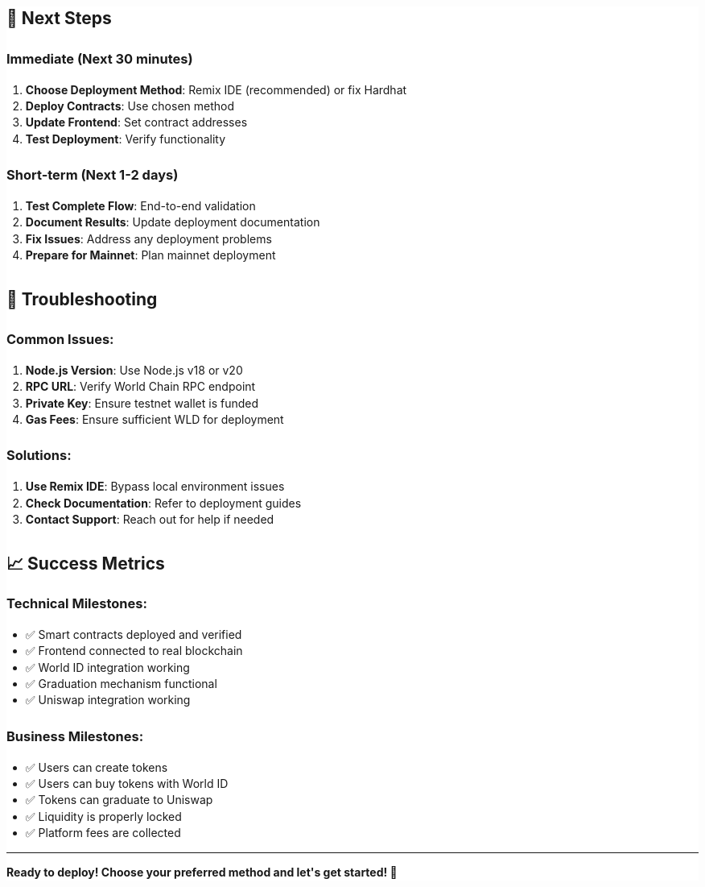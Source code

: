 ## **🎯 Next Steps**

### **Immediate (Next 30 minutes)**
1. **Choose Deployment Method**: Remix IDE (recommended) or fix Hardhat
2. **Deploy Contracts**: Use chosen method
3. **Update Frontend**: Set contract addresses
4. **Test Deployment**: Verify functionality

### **Short-term (Next 1-2 days)**
1. **Test Complete Flow**: End-to-end validation
2. **Document Results**: Update deployment documentation
3. **Fix Issues**: Address any deployment problems
4. **Prepare for Mainnet**: Plan mainnet deployment

## **🔧 Troubleshooting**

### **Common Issues:**
1. **Node.js Version**: Use Node.js v18 or v20
2. **RPC URL**: Verify World Chain RPC endpoint
3. **Private Key**: Ensure testnet wallet is funded
4. **Gas Fees**: Ensure sufficient WLD for deployment

### **Solutions:**
1. **Use Remix IDE**: Bypass local environment issues
2. **Check Documentation**: Refer to deployment guides
3. **Contact Support**: Reach out for help if needed

## **📈 Success Metrics**

### **Technical Milestones:**
- ✅ Smart contracts deployed and verified
- ✅ Frontend connected to real blockchain
- ✅ World ID integration working
- ✅ Graduation mechanism functional
- ✅ Uniswap integration working

### **Business Milestones:**
- ✅ Users can create tokens
- ✅ Users can buy tokens with World ID
- ✅ Tokens can graduate to Uniswap
- ✅ Liquidity is properly locked
- ✅ Platform fees are collected

---

**Ready to deploy! Choose your preferred method and let's get started! 🚀**

